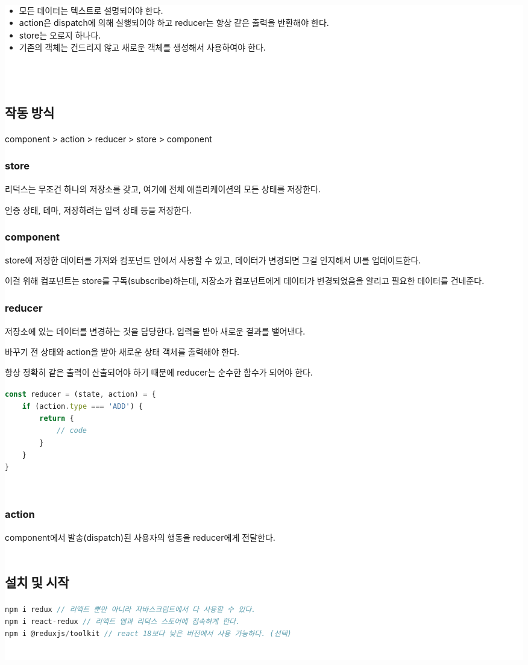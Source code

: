 - 모든 데이터는 텍스트로 설명되어야 한다.
- action은 dispatch에 의해 실행되어야 하고 reducer는 항상 같은 출력을 반환해야 한다.
- store는 오로지 하나다.
- 기존의 객체는 건드리지 않고 새로운 객체를 생성해서 사용하여야 한다.
<br />
<br />

## 작동 방식

component > action > reducer > store > component
<br />

### store

리덕스는 무조건 하나의 저장소를 갖고, 여기에 전체 애플리케이션의 모든 상태를 저장한다.

인증 상태, 테마, 저장하려는 입력 상태 등을 저장한다.
<br />

### component


store에 저장한 데이터를 가져와 컴포넌트 안에서 사용할 수 있고, 데이터가 변경되면 그걸 인지해서 UI를 업데이트한다. 

이걸 위해 컴포넌트는 store를 구독(subscribe)하는데, 저장소가 컴포넌트에게 데이터가 변경되었음을 알리고 필요한 데이터를 건네준다.
<br />

### reducer

저장소에 있는 데이터를 변경하는 것을 담당한다. 입력을 받아 새로운 결과를 뱉어낸다.

바꾸기 전 상태와 action을 받아 새로운 상태 객체를 출력해야 한다.

항상 정확히 같은 출력이 산출되어야 하기 때문에 reducer는 순수한 함수가 되어야 한다.

```jsx
const reducer = (state, action) = {
	if (action.type === 'ADD') {
		return {
			// code
		}
	}
}
```
<br />

### action

component에서 발송(dispatch)된 사용자의 행동을 reducer에게 전달한다.
<br />
<br />

## 설치 및 시작

```jsx
npm i redux // 리액트 뿐만 아니라 자바스크립트에서 다 사용할 수 있다.
npm i react-redux // 리액트 앱과 리덕스 스토어에 접속하게 한다.
npm i @reduxjs/toolkit // react 18보다 낮은 버전에서 사용 가능하다. (선택)
```
<br />
